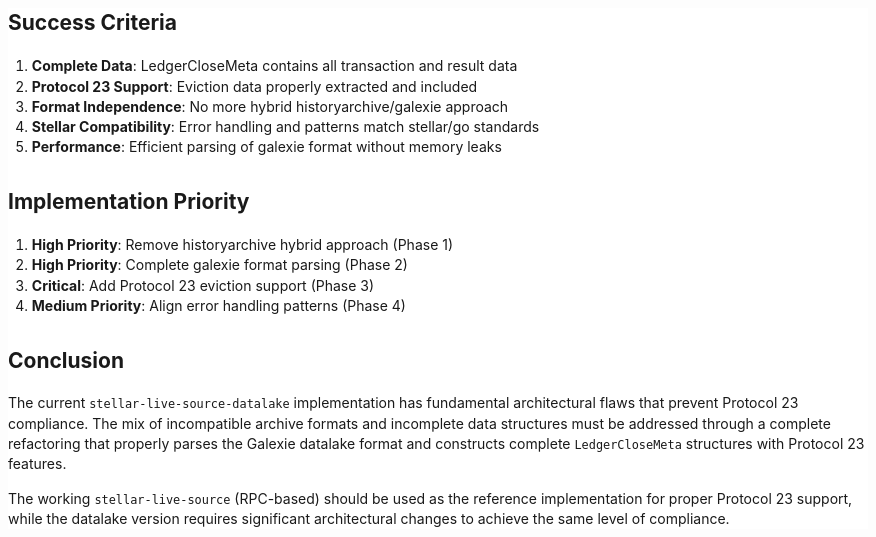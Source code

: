 ## Success Criteria

1. **Complete Data**: LedgerCloseMeta contains all transaction and result data
2. **Protocol 23 Support**: Eviction data properly extracted and included
3. **Format Independence**: No more hybrid historyarchive/galexie approach
4. **Stellar Compatibility**: Error handling and patterns match stellar/go standards
5. **Performance**: Efficient parsing of galexie format without memory leaks

## Implementation Priority

1. **High Priority**: Remove historyarchive hybrid approach (Phase 1)
2. **High Priority**: Complete galexie format parsing (Phase 2)
3. **Critical**: Add Protocol 23 eviction support (Phase 3)
4. **Medium Priority**: Align error handling patterns (Phase 4)

## Conclusion

The current `stellar-live-source-datalake` implementation has fundamental architectural flaws that prevent Protocol 23 compliance. The mix of incompatible archive formats and incomplete data structures must be addressed through a complete refactoring that properly parses the Galexie datalake format and constructs complete `LedgerCloseMeta` structures with Protocol 23 features.

The working `stellar-live-source` (RPC-based) should be used as the reference implementation for proper Protocol 23 support, while the datalake version requires significant architectural changes to achieve the same level of compliance.